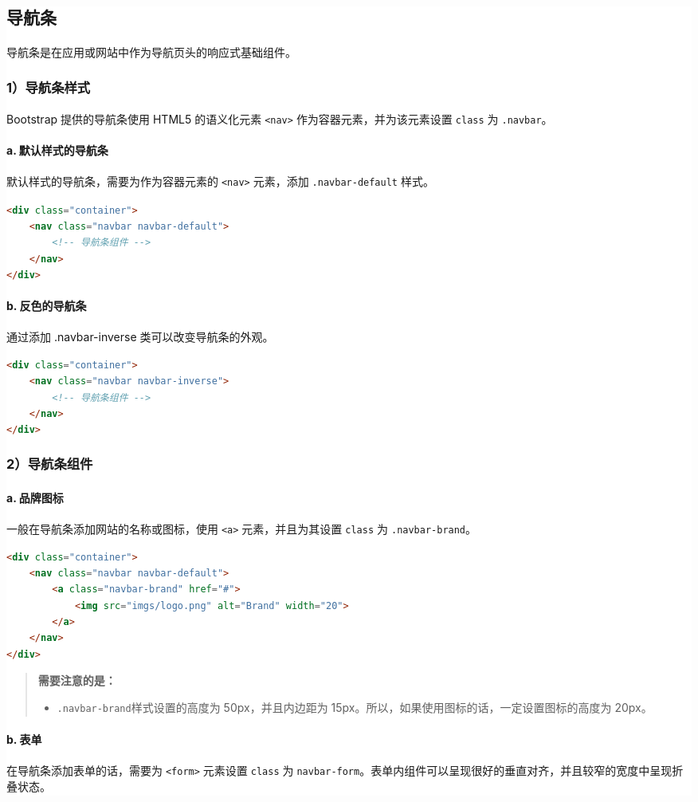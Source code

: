 ## 导航条

导航条是在应用或网站中作为导航页头的响应式基础组件。

### 1）导航条样式

Bootstrap 提供的导航条使用 HTML5 的语义化元素 `<nav>` 作为容器元素，并为该元素设置 `class` 为 `.navbar`。

#### a. 默认样式的导航条

默认样式的导航条，需要为作为容器元素的 `<nav>` 元素，添加 `.navbar-default` 样式。

```html
<div class="container">
    <nav class="navbar navbar-default">
        <!-- 导航条组件 -->
    </nav>
</div>
```

#### b. 反色的导航条

通过添加 .navbar-inverse 类可以改变导航条的外观。

```html
<div class="container">
    <nav class="navbar navbar-inverse">
        <!-- 导航条组件 -->
    </nav>
</div>
```

### 2）导航条组件

#### a. 品牌图标

一般在导航条添加网站的名称或图标，使用 `<a>` 元素，并且为其设置 `class` 为 `.navbar-brand`。

```html
<div class="container">
    <nav class="navbar navbar-default">
        <a class="navbar-brand" href="#">
            <img src="imgs/logo.png" alt="Brand" width="20">
        </a>
    </nav>
</div>
```

> **需要注意的是：**
> 
> * `.navbar-brand`样式设置的高度为 50px，并且内边距为 15px。所以，如果使用图标的话，一定设置图标的高度为 20px。

#### b. 表单

在导航条添加表单的话，需要为 `<form>` 元素设置 `class` 为 `navbar-form`。表单内组件可以呈现很好的垂直对齐，并且较窄的宽度中呈现折叠状态。
